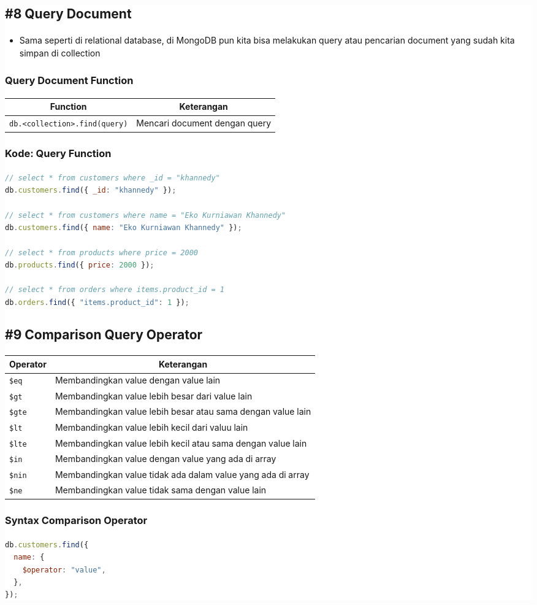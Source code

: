 ## #8 Query Document

- Sama seperti di relational database, di MongoDB pun kita bisa melakukan query atau pencarian document yang sudah kita simpan di collection

### Query Document Function

| Function                      | Keterangan                    |
| ----------------------------- | ----------------------------- |
| `db.<collection>.find(query)` | Mencari document dengan query |

### Kode: Query Function

```js
// select * from customers where _id = "khannedy"
db.customers.find({ _id: "khannedy" });

// select * from customers where name = "Eko Kurniawan Khannedy"
db.customers.find({ name: "Eko Kurniawan Khannedy" });

// select * from products where price = 2000
db.products.find({ price: 2000 });

// select * from orders where items.product_id = 1
db.orders.find({ "items.product_id": 1 });
```

## #9 Comparison Query Operator

| Operator | Keterangan                                                  |
| -------- | ----------------------------------------------------------- |
| `$eq`    | Membandingkan value dengan value lain                       |
| `$gt`    | Membandingkan value lebih besar dari value lain             |
| `$gte`   | Membandingkan value lebih besar atau sama dengan value lain |
| `$lt`    | Membandingkan value lebih kecil dari valuu lain             |
| `$lte`   | Membandingkan value lebih kecil atau sama dengan value lain |
| `$in`    | Membandingkan value dengan value yang ada di array          |
| `$nin`   | Membandingkan value tidak ada dalam value yang ada di array |
| `$ne`    | Membandingkan value tidak sama dengan value lain            |

### Syntax Comparison Operator

```js
db.customers.find({
  name: {
    $operator: "value",
  },
});
```
